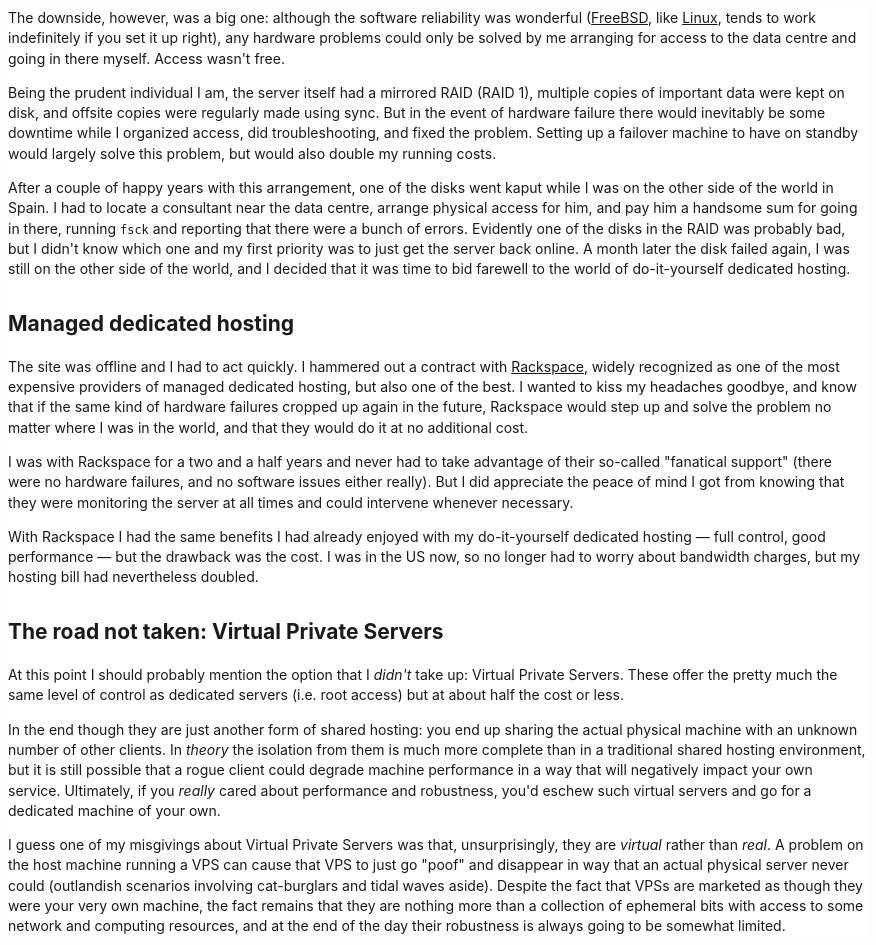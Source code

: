 The downside, however, was a big one: although the software reliability was wonderful ([FreeBSD](/wiki/FreeBSD), like [Linux](/wiki/Linux), tends to work indefinitely if you set it up right), any hardware problems could only be solved by me arranging for access to the data centre and going in there myself. Access wasn't free.

Being the prudent individual I am, the server itself had a mirrored RAID (RAID 1), multiple copies of important data were kept on disk, and offsite copies were regularly made using sync. But in the event of hardware failure there would inevitably be some downtime while I organized access, did troubleshooting, and fixed the problem. Setting up a failover machine to have on standby would largely solve this problem, but would also double my running costs.

After a couple of happy years with this arrangement, one of the disks went kaput while I was on the other side of the world in Spain. I had to locate a consultant near the data centre, arrange physical access for him, and pay him a handsome sum for going in there, running `fsck` and reporting that there were a bunch of errors. Evidently one of the disks in the RAID was probably bad, but I didn't know which one and my first priority was to just get the server back online. A month later the disk failed again, I was still on the other side of the world, and I decided that it was time to bid farewell to the world of do-it-yourself dedicated hosting.

## Managed dedicated hosting

The site was offline and I had to act quickly. I hammered out a contract with [Rackspace](/wiki/Rackspace), widely recognized as one of the most expensive providers of managed dedicated hosting, but also one of the best. I wanted to kiss my headaches goodbye, and know that if the same kind of hardware failures cropped up again in the future, Rackspace would step up and solve the problem no matter where I was in the world, and that they would do it at no additional cost.

I was with Rackspace for a two and a half years and never had to take advantage of their so-called "fanatical support" (there were no hardware failures, and no software issues either really). But I did appreciate the peace of mind I got from knowing that they were monitoring the server at all times and could intervene whenever necessary.

With Rackspace I had the same benefits I had already enjoyed with my do-it-yourself dedicated hosting — full control, good performance — but the drawback was the cost. I was in the US now, so no longer had to worry about bandwidth charges, but my hosting bill had nevertheless doubled.

## The road not taken: Virtual Private Servers

At this point I should probably mention the option that I _didn't_ take up: Virtual Private Servers. These offer the pretty much the same level of control as dedicated servers (i.e. root access) but at about half the cost or less.

In the end though they are just another form of shared hosting: you end up sharing the actual physical machine with an unknown number of other clients. In _theory_ the isolation from them is much more complete than in a traditional shared hosting environment, but it is still possible that a rogue client could degrade machine performance in a way that will negatively impact your own service. Ultimately, if you _really_ cared about performance and robustness, you'd eschew such virtual servers and go for a dedicated machine of your own.

I guess one of my misgivings about Virtual Private Servers was that, unsurprisingly, they are _virtual_ rather than _real_. A problem on the host machine running a VPS can cause that VPS to just go "poof" and disappear in way that an actual physical server never could (outlandish scenarios involving cat-burglars and tidal waves aside). Despite the fact that VPSs are marketed as though they were your very own machine, the fact remains that they are nothing more than a collection of ephemeral bits with access to some network and computing resources, and at the end of the day their robustness is always going to be somewhat limited.
